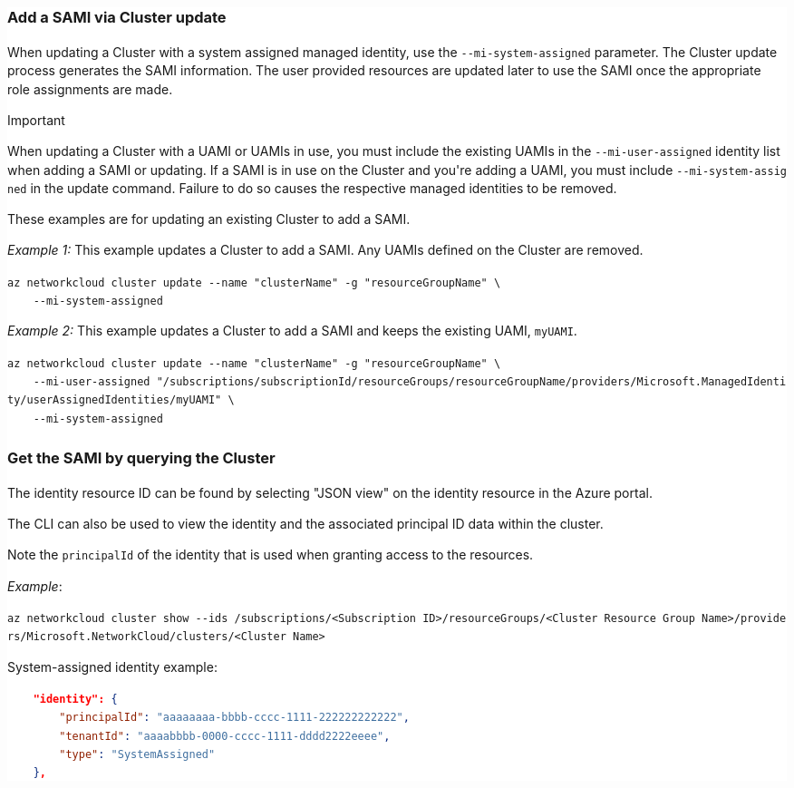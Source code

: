 ### Add a SAMI via Cluster update

When updating a Cluster with a system assigned managed identity, use the `--mi-system-assigned` parameter. The Cluster update process generates the SAMI information. The user provided resources are updated later to use the SAMI once the appropriate role assignments are made.

> [!IMPORTANT]
> When updating a Cluster with a UAMI or UAMIs in use, you must include the existing UAMIs in the `--mi-user-assigned` identity list when adding a SAMI or updating. If a SAMI is in use on the Cluster and you're adding a UAMI, you must include `--mi-system-assigned` in the update command. Failure to do so causes the respective managed identities to be removed.

These examples are for updating an existing Cluster to add a SAMI.

_Example 1:_ This example updates a Cluster to add a SAMI. Any UAMIs defined on the Cluster are removed.

```azurecli-interactive
az networkcloud cluster update --name "clusterName" -g "resourceGroupName" \
    --mi-system-assigned
```

_Example 2:_ This example updates a Cluster to add a SAMI and keeps the existing UAMI, `myUAMI`.

```azurecli-interactive
az networkcloud cluster update --name "clusterName" -g "resourceGroupName" \
    --mi-user-assigned "/subscriptions/subscriptionId/resourceGroups/resourceGroupName/providers/Microsoft.ManagedIdentity/userAssignedIdentities/myUAMI" \
    --mi-system-assigned
```

### Get the SAMI by querying the Cluster

The identity resource ID can be found by selecting "JSON view" on the identity resource in the Azure portal.

The CLI can also be used to view the identity and the associated principal ID data within the cluster.

Note the `principalId` of the identity that is used when granting access to the resources.

_Example_:

```azurecli-interactive
az networkcloud cluster show --ids /subscriptions/<Subscription ID>/resourceGroups/<Cluster Resource Group Name>/providers/Microsoft.NetworkCloud/clusters/<Cluster Name>
```

System-assigned identity example:

```json
    "identity": {
        "principalId": "aaaaaaaa-bbbb-cccc-1111-222222222222",
        "tenantId": "aaaabbbb-0000-cccc-1111-dddd2222eeee",
        "type": "SystemAssigned"
    },
```
